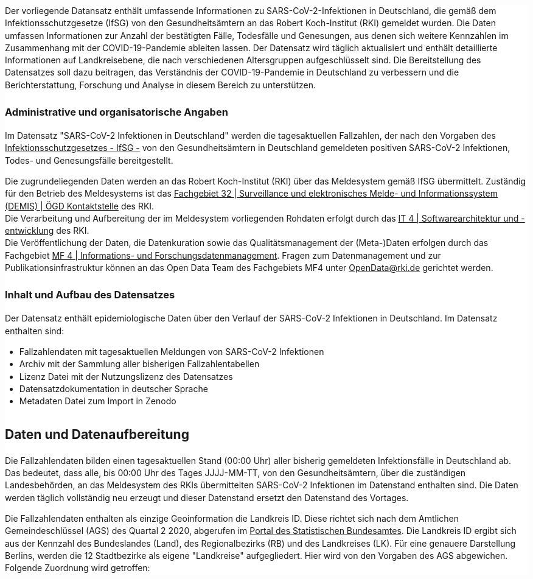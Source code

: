 Der vorliegende Datansatz enthält umfassende Informationen zu SARS-CoV-2-Infektionen in Deutschland, die gemäß dem Infektionsschutzgesetze (IfSG) von den Gesundheitsämtern an das Robert Koch-Institut (RKI) gemeldet wurden. Die Daten umfassen Informationen zur Anzahl der bestätigten Fälle, Todesfälle und Genesungen, aus denen sich weitere Kennzahlen im Zusammenhang mit der COVID-19-Pandemie ableiten lassen. Der Datensatz wird täglich aktualisiert und enthält detaillierte Informationen auf Landkreisebene, die nach verschiedenen Altersgruppen aufgeschlüsselt sind. Die Bereitstellung des Datensatzes soll dazu beitragen, das Verständnis der COVID-19-Pandemie in Deutschland zu verbessern und die Berichterstattung, Forschung und Analyse in diesem Bereich zu unterstützen.

### Administrative und organisatorische Angaben

Im Datensatz "SARS-CoV-2 Infektionen in Deutschland" werden die tagesaktuellen Fallzahlen, der nach den Vorgaben des [Infektionsschutzgesetzes - IfSG -](https://www.gesetze-im-internet.de/ifsg/index.html) von den Gesundheitsämtern in Deutschland gemeldeten positiven SARS-CoV-2 Infektionen, Todes- und Genesungsfälle bereitgestellt.  
 
Die zugrundeliegenden Daten werden an das Robert Koch-Institut (RKI) über das Meldesystem gemäß IfSG übermittelt. Zuständig für den Betrieb des Meldesystems ist das [Fachgebiet 32 | Surveillance und elektronisches Melde- und Informationssystem (DEMIS) | ÖGD Kontaktstelle](https://www.rki.de/fg32) des RKI.  
Die Verarbeitung und Aufbereitung der im Meldesystem vorliegenden Rohdaten erfolgt durch das [IT 4 | Softwarearchitektur und -entwicklung](https://www.rki.de/it4) des RKI.  
Die Veröffentlichung der Daten, die Datenkuration sowie das Qualitätsmanagement der (Meta-)Daten erfolgen durch das Fachgebiet [MF 4 | Informations- und Forschungsdatenmanagement](https://www.rki.de/mf4). Fragen zum Datenmanagement und zur Publikationsinfrastruktur können an das Open Data Team des Fachgebiets MF4 unter [OpenData@rki.de](mailto:OpenData@rki.de) gerichtet werden.  


### Inhalt und Aufbau des Datensatzes

Der Datensatz enthält epidemiologische Daten über den Verlauf der SARS-CoV-2 Infektionen in Deutschland. Im Datensatz enthalten sind:  

- Fallzahlendaten mit tagesaktuellen Meldungen von SARS-CoV-2 Infektionen  
- Archiv mit der Sammlung aller bisherigen Fallzahlentabellen  
- Lizenz Datei mit der Nutzungslizenz des Datensatzes  
- Datensatzdokumentation in deutscher Sprache  
- Metadaten Datei zum Import in Zenodo  

## Daten und Datenaufbereitung  

Die Fallzahlendaten bilden einen tagesaktuellen Stand (00:00 Uhr) aller bisherig gemeldeten Infektionsfälle in Deutschland ab. Das bedeutet, dass alle, bis 00:00 Uhr des Tages JJJJ-MM-TT, von den Gesundheitsämtern, über die zuständigen Landesbehörden, an das Meldesystem des RKIs übermittelten SARS-CoV-2 Infektionen im Datenstand enthalten sind. Die Daten werden täglich vollständig neu erzeugt und dieser Datenstand ersetzt den Datenstand des Vortages.  
  
Die Fallzahlendaten enthalten als einzige Geoinformation die Landkreis ID. Diese richtet sich nach dem Amtlichen Gemeindeschlüssel (AGS) des Quartal 2 2020, abgerufen im [Portal des Statistischen Bundesamtes](https://www.destatis.de/DE/Themen/Laender-Regionen/Regionales/Gemeindeverzeichnis/Administrativ/Archiv/GVAuszugQ/AuszugGV2QAktuell.html). Die Landkreis ID ergibt sich aus der Kennzahl des Bundeslandes (Land), des  Regionalbezirks (RB) und des Landkreises (LK). 
Für eine genauere Darstellung Berlins, werden die 12 Stadtbezirke als eigene "Landkreise" aufgegliedert. Hier wird von den Vorgaben des AGS abgewichen. Folgende Zuordnung wird getroffen:  
